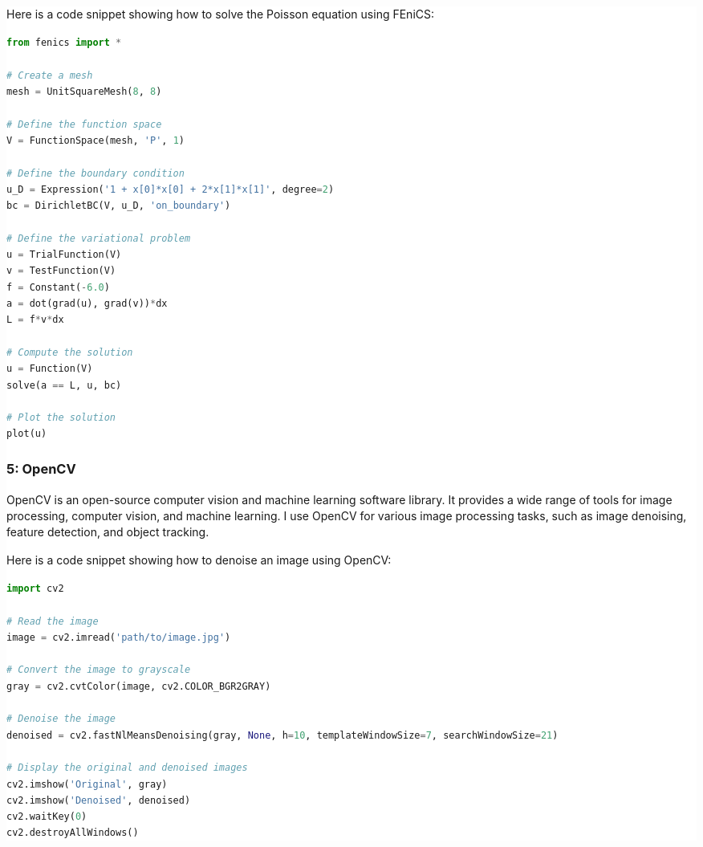 Here is a code snippet showing how to solve the Poisson equation using FEniCS:

```python
from fenics import *

# Create a mesh
mesh = UnitSquareMesh(8, 8)

# Define the function space
V = FunctionSpace(mesh, 'P', 1)

# Define the boundary condition
u_D = Expression('1 + x[0]*x[0] + 2*x[1]*x[1]', degree=2)
bc = DirichletBC(V, u_D, 'on_boundary')

# Define the variational problem
u = TrialFunction(V)
v = TestFunction(V)
f = Constant(-6.0)
a = dot(grad(u), grad(v))*dx
L = f*v*dx

# Compute the solution
u = Function(V)
solve(a == L, u, bc)

# Plot the solution
plot(u)
```

### 5: OpenCV

OpenCV is an open-source computer vision and machine learning software library. It provides a wide range of tools for image processing, computer vision, and machine learning. I use OpenCV for various image processing tasks, such as image denoising, feature detection, and object tracking.

Here is a code snippet showing how to denoise an image using OpenCV:

```python
import cv2

# Read the image
image = cv2.imread('path/to/image.jpg')

# Convert the image to grayscale
gray = cv2.cvtColor(image, cv2.COLOR_BGR2GRAY)

# Denoise the image
denoised = cv2.fastNlMeansDenoising(gray, None, h=10, templateWindowSize=7, searchWindowSize=21)

# Display the original and denoised images
cv2.imshow('Original', gray)
cv2.imshow('Denoised', denoised)
cv2.waitKey(0)
cv2.destroyAllWindows()
```
